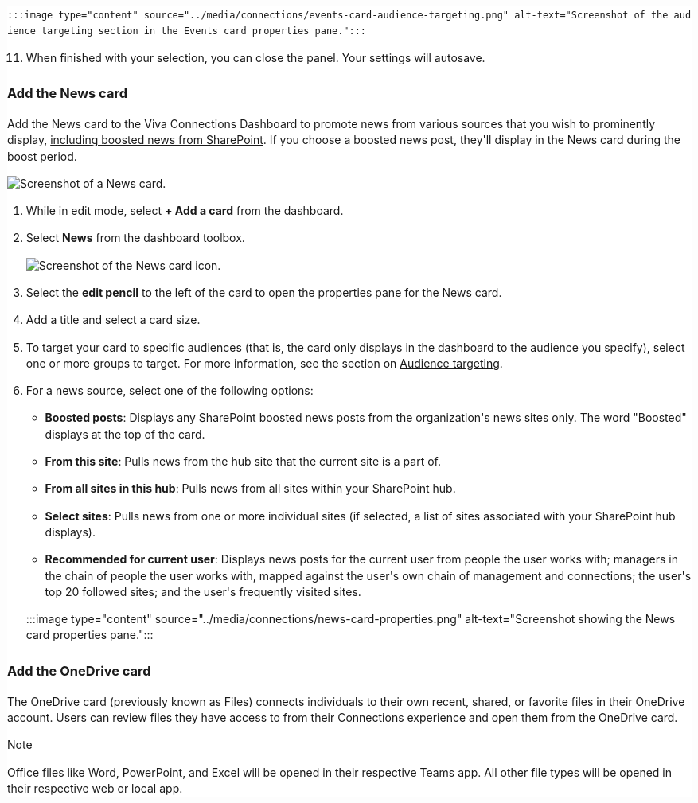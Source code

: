     :::image type="content" source="../media/connections/events-card-audience-targeting.png" alt-text="Screenshot of the audience targeting section in the Events card properties pane.":::

11. When finished with your selection, you can close the panel. Your settings will autosave.

### Add the News card

Add the News card to the Viva Connections Dashboard to promote news from various sources that you wish to prominently display, [including boosted news from SharePoint](https://support.microsoft.com/office/boost-news-from-organization-news-sites-46ad8dc5-8f3b-4d81-853d-8bbbdd0f9c83). If you choose a boosted news post, they'll display in the News card during the boost period.

![Screenshot of a News card.](../media/connections/top-news-card-example.png)

1. While in edit mode, select **+ Add a card** from the dashboard.

2. Select **News** from the dashboard toolbox.

    ![Screenshot of the News card icon.](../media/connections/news-card-icon-border.png)

3. Select the **edit pencil** to the left of the card to open the properties pane for the News card.

4. Add a title and select a card size.

5. To target your card to specific audiences (that is, the card only displays in the dashboard to the audience you specify), select one or more groups to target. For more information, see the section on [Audience targeting](create-dashboard.md#apply-audience-targeting-to-cards).

6. For a news source, select one of the following options:

   - **Boosted posts**: Displays any SharePoint boosted news posts from the organization's news sites only. The word "Boosted" displays at the top of the card.  

   - **From this site**: Pulls news from the hub site that the current site is a part of.

   - **From all sites in this hub**: Pulls news from all sites within your SharePoint hub.

   - **Select sites**: Pulls news from one or more individual sites (if selected, a list of sites associated with your SharePoint hub displays).

   - **Recommended for current user**: Displays news posts for the current user from people the user works with; managers in the chain of people the user works with, mapped against the user's own chain of management and connections; the user's top 20 followed sites; and the user's frequently visited sites.

   :::image type="content" source="../media/connections/news-card-properties.png" alt-text="Screenshot showing the News card properties pane.":::

### Add the OneDrive card

The OneDrive card (previously known as Files) connects individuals to their own recent, shared, or favorite files in their OneDrive account. Users can review files they have access to from their Connections experience and open them from the OneDrive card.

> [!NOTE]
>
> Office files like Word, PowerPoint, and Excel will be opened in their respective Teams app. All other file types will be opened in their respective web or local app.
